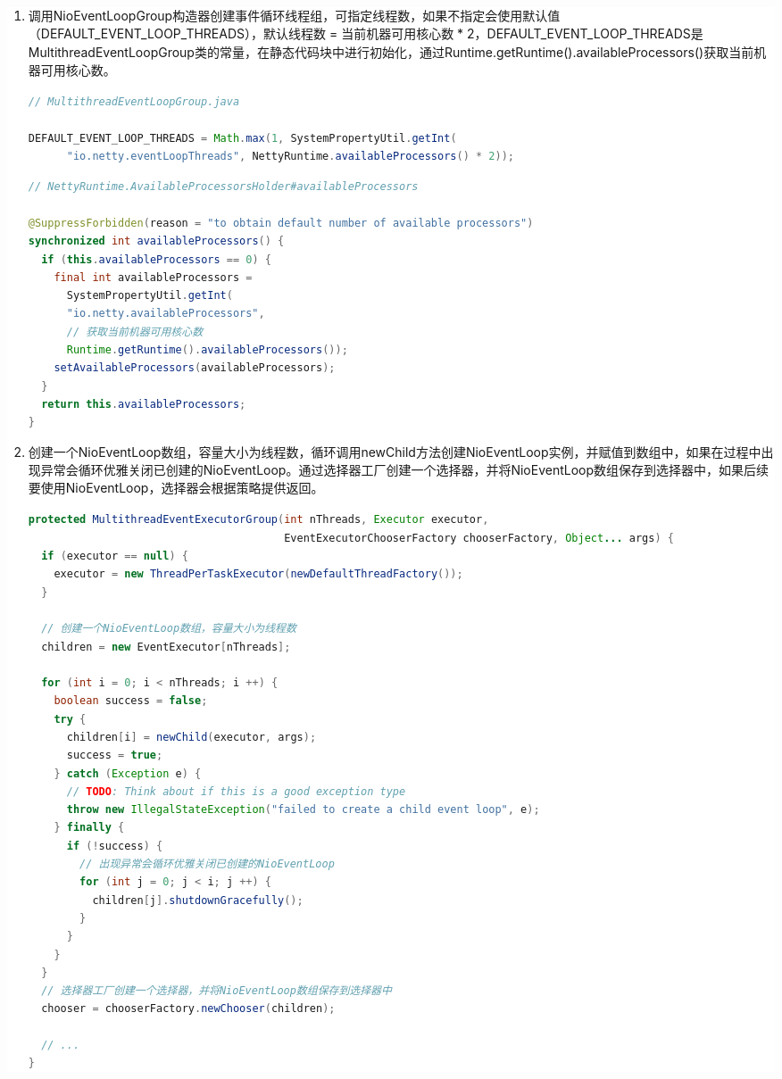 
1. 调用NioEventLoopGroup构造器创建事件循环线程组，可指定线程数，如果不指定会使用默认值（DEFAULT_EVENT_LOOP_THREADS），默认线程数 = 当前机器可用核心数 * 2，DEFAULT_EVENT_LOOP_THREADS是MultithreadEventLoopGroup类的常量，在静态代码块中进行初始化，通过Runtime.getRuntime().availableProcessors()获取当前机器可用核心数。

   ```java
   // MultithreadEventLoopGroup.java
   
   DEFAULT_EVENT_LOOP_THREADS = Math.max(1, SystemPropertyUtil.getInt(
         "io.netty.eventLoopThreads", NettyRuntime.availableProcessors() * 2));
   ```

   ```java
   // NettyRuntime.AvailableProcessorsHolder#availableProcessors
   
   @SuppressForbidden(reason = "to obtain default number of available processors")
   synchronized int availableProcessors() {
     if (this.availableProcessors == 0) {
       final int availableProcessors =
         SystemPropertyUtil.getInt(
         "io.netty.availableProcessors",
         // 获取当前机器可用核心数
         Runtime.getRuntime().availableProcessors());
       setAvailableProcessors(availableProcessors);
     }
     return this.availableProcessors;
   }
   ```

2. 创建一个NioEventLoop数组，容量大小为线程数，循环调用newChild方法创建NioEventLoop实例，并赋值到数组中，如果在过程中出现异常会循环优雅关闭已创建的NioEventLoop。通过选择器工厂创建一个选择器，并将NioEventLoop数组保存到选择器中，如果后续要使用NioEventLoop，选择器会根据策略提供返回。<span id="chooser选择器"> </span>

   ```java
   protected MultithreadEventExecutorGroup(int nThreads, Executor executor,
                                           EventExecutorChooserFactory chooserFactory, Object... args) {
     if (executor == null) {
       executor = new ThreadPerTaskExecutor(newDefaultThreadFactory());
     }
     
     // 创建一个NioEventLoop数组，容量大小为线程数
     children = new EventExecutor[nThreads];
   
     for (int i = 0; i < nThreads; i ++) {
       boolean success = false;
       try {
         children[i] = newChild(executor, args);
         success = true;
       } catch (Exception e) {
         // TODO: Think about if this is a good exception type
         throw new IllegalStateException("failed to create a child event loop", e);
       } finally {
         if (!success) {
           // 出现异常会循环优雅关闭已创建的NioEventLoop
           for (int j = 0; j < i; j ++) {
             children[j].shutdownGracefully();
           }
         }
       }
     }
     // 选择器工厂创建一个选择器，并将NioEventLoop数组保存到选择器中
     chooser = chooserFactory.newChooser(children);
     
     // ...
   }
   ```